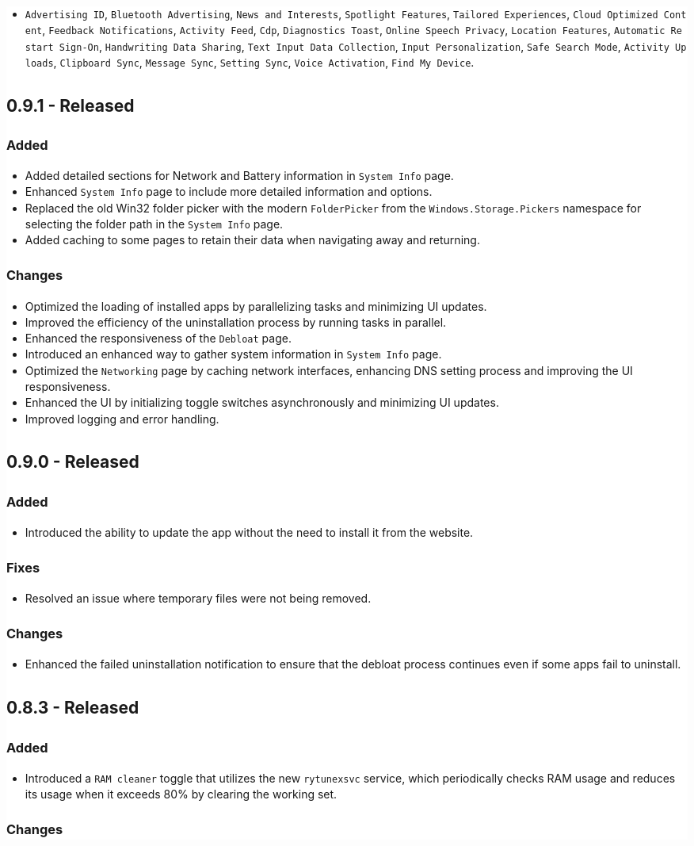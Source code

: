   - `Advertising ID`, `Bluetooth Advertising`, `News and Interests`, `Spotlight Features`, `Tailored Experiences`, `Cloud Optimized Content`, `Feedback Notifications`, `Activity Feed`, `Cdp`, `Diagnostics Toast`, `Online Speech Privacy`, `Location Features`, `Automatic Restart Sign-On`, `Handwriting Data Sharing`, `Text Input Data Collection`, `Input Personalization`, `Safe Search Mode`, `Activity Uploads`, `Clipboard Sync`, `Message Sync`, `Setting Sync`, `Voice Activation`, `Find My Device`.


## 0.9.1 - Released

### Added

- Added detailed sections for Network and Battery information in `System Info` page.
- Enhanced `System Info` page to include more detailed information and options.
- Replaced the old Win32 folder picker with the modern `FolderPicker` from the `Windows.Storage.Pickers` namespace for selecting the folder path in the `System Info` page.
- Added caching to some pages to retain their data when navigating away and returning.

### Changes

- Optimized the loading of installed apps by parallelizing tasks and minimizing UI updates.
- Improved the efficiency of the uninstallation process by running tasks in parallel.
- Enhanced the responsiveness of the `Debloat` page.
- Introduced an enhanced way to gather system information in `System Info` page.
- Optimized the `Networking` page by caching network interfaces, enhancing DNS setting process and improving the UI responsiveness.
- Enhanced the UI by initializing toggle switches asynchronously and minimizing UI updates.
- Improved logging and error handling.

## 0.9.0 - Released

### Added

- Introduced the ability to update the app without the need to install it from the website.

### Fixes

- Resolved an issue where temporary files were not being removed.

### Changes

- Enhanced the failed uninstallation notification to ensure that the debloat process continues even if some apps fail to uninstall.

## 0.8.3 - Released

### Added

- Introduced a `RAM cleaner` toggle that utilizes the new `rytunexsvc` service, which periodically checks RAM usage and reduces its usage when it exceeds 80% by clearing the working set.

### Changes
